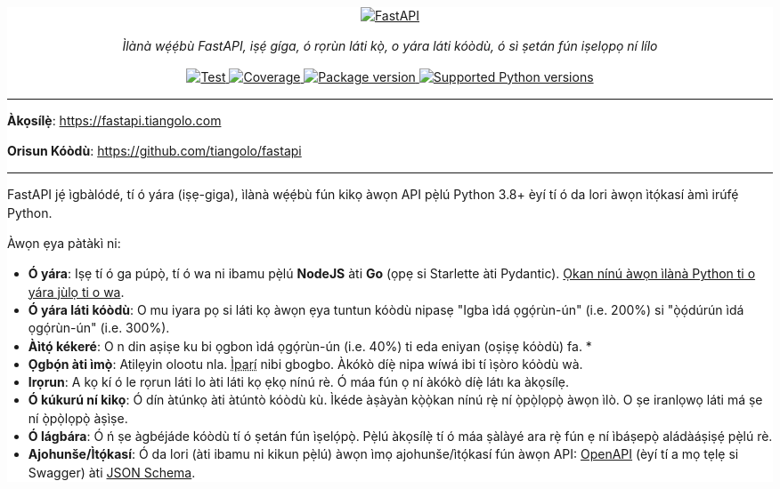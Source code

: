 <p align="center">
  <a href="https://fastapi.tiangolo.com"><img src="https://fastapi.tiangolo.com/img/logo-margin/logo-teal.png" alt="FastAPI"></a>
</p>
<p align="center">
    <em>Ìlànà wẹ́ẹ́bù FastAPI, iṣẹ́ gíga, ó rọrùn láti kọ̀, o yára láti kóòdù, ó sì ṣetán fún iṣelọpọ ní lílo</em>
</p>
<p align="center">
<a href="https://github.com/tiangolo/fastapi/actions?query=workflow%3ATest+event%3Apush+branch%3Amaster" target="_blank">
    <img src="https://github.com/tiangolo/fastapi/workflows/Test/badge.svg?event=push&branch=master" alt="Test">
</a>
<a href="https://coverage-badge.samuelcolvin.workers.dev/redirect/tiangolo/fastapi" target="_blank">
    <img src="https://coverage-badge.samuelcolvin.workers.dev/tiangolo/fastapi.svg" alt="Coverage">
</a>
<a href="https://pypi.org/project/fastapi" target="_blank">
    <img src="https://img.shields.io/pypi/v/fastapi?color=%2334D058&label=pypi%20package" alt="Package version">
</a>
<a href="https://pypi.org/project/fastapi" target="_blank">
    <img src="https://img.shields.io/pypi/pyversions/fastapi.svg?color=%2334D058" alt="Supported Python versions">
</a>
</p>

---

**Àkọsílẹ̀**: <a href="https://fastapi.tiangolo.com" target="_blank">https://fastapi.tiangolo.com</a>

**Orisun Kóòdù**: <a href="https://github.com/tiangolo/fastapi" target="_blank">https://github.com/tiangolo/fastapi</a>

---

FastAPI jẹ́ ìgbàlódé, tí ó yára (iṣẹ-giga), ìlànà wẹ́ẹ́bù fún kikọ àwọn API pẹ̀lú Python 3.8+ èyí tí ó da lori àwọn ìtọ́kasí àmì irúfẹ́ Python.

Àwọn ẹya pàtàkì ni:

* **Ó yára**: Iṣẹ tí ó ga púpọ̀, tí ó wa ni ibamu pẹ̀lú **NodeJS** àti **Go** (ọpẹ si Starlette àti Pydantic). [Ọkan nínú àwọn ìlànà Python ti o yára jùlọ ti o wa](#performance).
* **Ó yára láti kóòdù**: O mu iyara pọ si láti kọ àwọn ẹya tuntun kóòdù nipasẹ "Igba ìdá ọgọ́rùn-ún" (i.e. 200%) si "ọ̀ọ́dúrún ìdá ọgọ́rùn-ún" (i.e. 300%).
* **Àìtọ́ kékeré**: O n din aṣiṣe ku bi ọgbon ìdá ọgọ́rùn-ún (i.e. 40%) ti eda eniyan (oṣiṣẹ kóòdù) fa. *
* **Ọgbọ́n àti ìmọ̀**: Atilẹyin olootu nla. <abbr title="a tun le pe ni olùrànlọ́wọ́ alaifiọwọkan alaifọwọyi, olùpari iṣẹ-ṣiṣe, Oloye">Ìparí</abbr> nibi gbogbo. Àkókò díẹ̀ nipa wíwá ibi tí ìṣòro kóòdù wà.
* **Irọrun**: A kọ kí ó le rọrun láti lo àti láti kọ ẹkọ nínú rè. Ó máa fún ọ ní àkókò díẹ̀ látı ka àkọsílẹ.
* **Ó kúkurú ní kikọ**: Ó dín àtúnkọ àti àtúntò kóòdù kù. Ìkéde àṣàyàn kọ̀ọ̀kan nínú rẹ̀ ní ọ̀pọ̀lọpọ̀ àwọn ìlò. O ṣe iranlọwọ láti má ṣe ní ọ̀pọ̀lọpọ̀ àṣìṣe.
* **Ó lágbára**: Ó ń ṣe àgbéjáde kóòdù tí ó ṣetán fún ìṣelọ́pọ̀. Pẹ̀lú àkọsílẹ̀ tí ó máa ṣàlàyé ara rẹ̀ fún ẹ ní ìbáṣepọ̀ aládàáṣiṣẹ́ pẹ̀lú rè.
* **Ajohunše/Ìtọ́kasí**: Ó da lori (àti ibamu ni kikun pẹ̀lú) àwọn ìmọ ajohunše/ìtọ́kasí fún àwọn API: <a href="https://github.com/OAI/OpenAPI-Specification" class="external-link" target="_blank">OpenAPI</a> (èyí tí a mọ tẹlẹ si Swagger) àti <a href="https://json-schema.org/" class="external-link" target="_blank">JSON Schema</a>.
